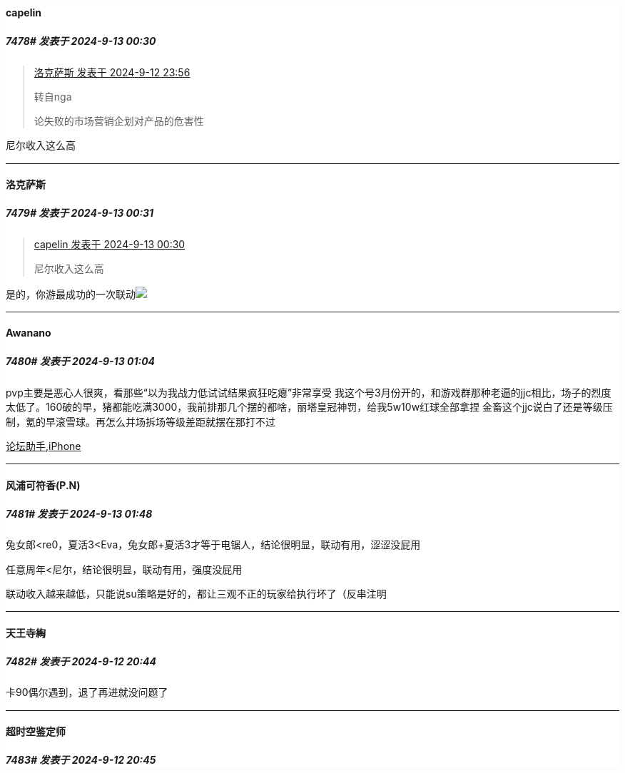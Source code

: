 ####  capelin  
##### 7478#       发表于 2024-9-13 00:30

<blockquote><a href="httphttps://bbs.saraba1st.com/2b/forum.php?mod=redirect&amp;goto=findpost&amp;pid=66188875&amp;ptid=2163117" target="_blank">洛克萨斯 发表于 2024-9-12 23:56</a>

转自nga

论失败的市场营销企划对产品的危害性</blockquote>
尼尔收入这么高

*****

####  洛克萨斯  
##### 7479#       发表于 2024-9-13 00:31

<blockquote><a href="httphttps://bbs.saraba1st.com/2b/forum.php?mod=redirect&amp;goto=findpost&amp;pid=66189104&amp;ptid=2163117" target="_blank">capelin 发表于 2024-9-13 00:30</a>

尼尔收入这么高</blockquote>
是的，你游最成功的一次联动<img src="https://static.saraba1st.com/image/smiley/face2017/067.png" referrerpolicy="no-referrer">


*****

####  Awanano  
##### 7480#       发表于 2024-9-13 01:04

pvp主要是恶心人很爽，看那些“以为我战力低试试结果疯狂吃瘪”非常享受
我这个号3月份开的，和游戏群那种老逼的jjc相比，场子的烈度太低了。160破的早，猪都能吃满3000，我前排那几个摆的都啥，丽塔皇冠神罚，给我5w10w红球全部拿捏
金畜这个jjc说白了还是等级压制，氪的早滚雪球。再怎么并场拆场等级差距就摆在那打不过

[论坛助手,iPhone](https://bbs.saraba1st.com/2b/forum.php?mod=viewthread&amp;tid=2029836)


*****

####  风浦可符香(P.N)  
##### 7481#       发表于 2024-9-13 01:48

兔女郎&lt;re0，夏活3&lt;Eva，兔女郎+夏活3才等于电锯人，结论很明显，联动有用，涩涩没屁用

任意周年&lt;尼尔，结论很明显，联动有用，强度没屁用

联动收入越来越低，只能说su策略是好的，都让三观不正的玩家给执行坏了（反串注明


*****

####  天王寺綯  
##### 7482#       发表于 2024-9-12 20:44

卡90偶尔遇到，退了再进就没问题了

*****

####  超时空鉴定师  
##### 7483#       发表于 2024-9-12 20:45
